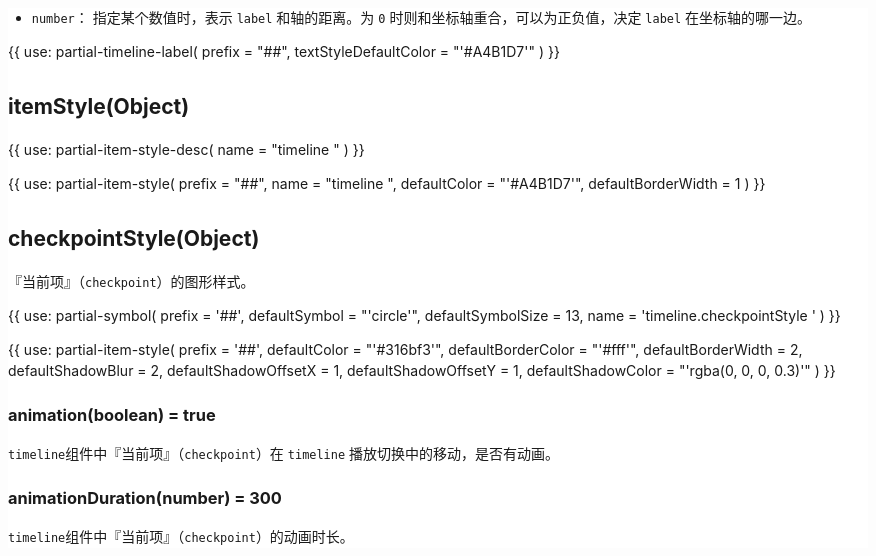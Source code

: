 + `number`：
    指定某个数值时，表示 `label` 和轴的距离。为 `0` 时则和坐标轴重合，可以为正负值，决定 `label` 在坐标轴的哪一边。

{{ use: partial-timeline-label(
    prefix = "##",
    textStyleDefaultColor = "'#A4B1D7'"
) }}

## itemStyle(Object)

{{ use: partial-item-style-desc(
    name = "timeline "
) }}

{{ use: partial-item-style(
    prefix = "##",
    name = "timeline ",
    defaultColor = "'#A4B1D7'",
    defaultBorderWidth = 1
) }}

## checkpointStyle(Object)

『当前项』（`checkpoint`）的图形样式。

{{ use: partial-symbol(
    prefix = '##',
    defaultSymbol = "'circle'",
    defaultSymbolSize = 13,
    name = 'timeline.checkpointStyle '
) }}

{{ use: partial-item-style(
    prefix = '##',
    defaultColor = "'#316bf3'",
    defaultBorderColor = "'#fff'",
    defaultBorderWidth = 2,
    defaultShadowBlur = 2,
    defaultShadowOffsetX = 1,
    defaultShadowOffsetY = 1,
    defaultShadowColor = "'rgba(0, 0, 0, 0.3)'"
) }}

### animation(boolean) = true

<ExampleUIControlBoolean default="true" />

`timeline`组件中『当前项』（`checkpoint`）在 `timeline` 播放切换中的移动，是否有动画。

### animationDuration(number) = 300

<ExampleUIControlNumber min="0" step="20" default="300" />

`timeline`组件中『当前项』（`checkpoint`）的动画时长。
